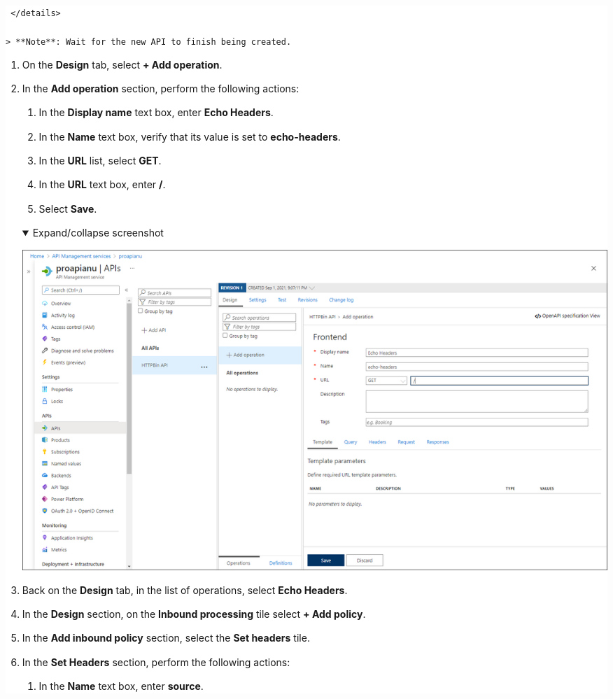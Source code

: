      </details>

    > **Note**: Wait for the new API to finish being created.

1.  On the **Design** tab, select **+ Add operation**.

1.  In the **Add operation** section, perform the following actions:
    
    1.  In the **Display name** text box, enter **Echo Headers**.
    
    1.  In the **Name** text box, verify that its value is set to **echo-headers**.
    
    1.  In the **URL** list, select **GET**.

    1.  In the **URL** text box, enter **/**.
    
    1.  Select **Save**.

     <details open=true>
     <summary>Expand/collapse screenshot</summary>

       ![The properties of the Add Echo Headers operation](./media/l08_add_echo_headers_operation.png)

     </details>

1.  Back on the **Design** tab, in the list of operations, select **Echo Headers**.

1.  In the **Design** section, on the **Inbound processing** tile select **+ Add policy**.

1.  In the **Add inbound policy** section, select the **Set headers** tile.

1.  In the **Set Headers** section, perform the following actions:
    
    1.  In the **Name** text box, enter **source**.
    